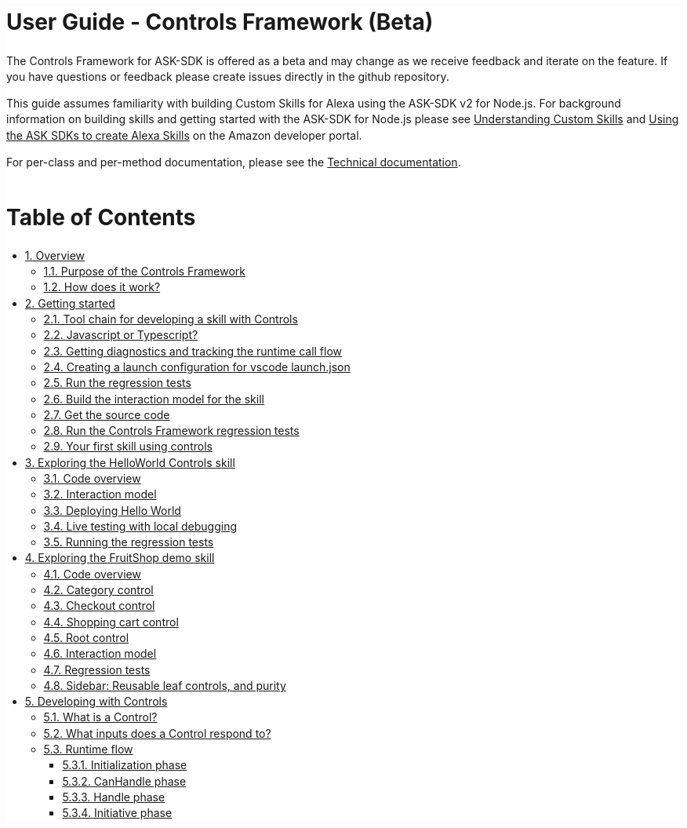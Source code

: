 



<h1>User Guide - Controls Framework (Beta) </h3>



The Controls Framework for ASK-SDK is offered as a beta and may change as we receive
feedback and iterate on the feature. If you have questions or feedback please create
issues directly in the github repository.

This guide assumes familiarity with building Custom Skills for Alexa using
the ASK-SDK v2 for Node.js.  For background information on building skills and getting
started with the ASK-SDK for Node.js please see [Understanding Custom
Skills](https://developer.amazon.com/en-US/docs/alexa/custom-skills/understanding-custom-skills.html)
and [Using the ASK SDKs to create Alexa
Skills](https://developer.amazon.com/en-US/docs/alexa/quick-reference/use-sdks-quick-reference.html)
on the Amazon developer portal.

For per-class and per-method documentation, please see the [Technical
documentation](https://ask-sdk-controls-typedoc.s3.amazonaws.com/index.html).

<h1>Table of Contents</h3>




- [1. Overview](#1-overview)
  - [1.1. Purpose of the Controls Framework](#11-purpose-of-the-controls-framework)
  - [1.2. How does it work?](#12-how-does-it-work)
- [2. Getting started](#2-getting-started)
  - [2.1. Tool chain for developing a skill with Controls](#21-tool-chain-for-developing-a-skill-with-controls)
  - [2.2. Javascript or Typescript?](#22-javascript-or-typescript)
  - [2.3. Getting diagnostics and tracking the runtime call flow](#23-getting-diagnostics-and-tracking-the-runtime-call-flow)
  - [2.4. Creating a launch configuration for vscode launch.json](#24-creating-a-launch-configuration-for-vscode-launchjson)
  - [2.5. Run the regression tests](#25-run-the-regression-tests)
  - [2.6. Build the interaction model for the skill](#26-build-the-interaction-model-for-the-skill)
  - [2.7. Get the source code](#27-get-the-source-code)
  - [2.8. Run the Controls Framework regression tests](#28-run-the-controls-framework-regression-tests)
  - [2.9. Your first skill using controls](#29-your-first-skill-using-controls)
- [3. Exploring the HelloWorld Controls skill](#3-exploring-the-helloworld-controls-skill)
  - [3.1. Code overview](#31-code-overview)
  - [3.2. Interaction model](#32-interaction-model)
  - [3.3. Deploying Hello World](#33-deploying-hello-world)
  - [3.4. Live testing with local debugging](#34-live-testing-with-local-debugging)
  - [3.5. Running the regression tests](#35-running-the-regression-tests)
- [4. Exploring the FruitShop demo skill](#4-exploring-the-fruitshop-demo-skill)
  - [4.1. Code overview](#41-code-overview)
  - [4.2. Category control](#42-category-control)
  - [4.3. Checkout control](#43-checkout-control)
  - [4.4. Shopping cart control](#44-shopping-cart-control)
  - [4.5. Root control](#45-root-control)
  - [4.6. Interaction model](#46-interaction-model)
  - [4.7. Regression tests](#47-regression-tests)
  - [4.8. Sidebar: Reusable leaf controls, and purity](#48-sidebar-reusable-leaf-controls-and-purity)
- [5. Developing with Controls](#5-developing-with-controls)
  - [5.1. What is a Control?](#51-what-is-a-control)
  - [5.2. What inputs does a Control respond to?](#52-what-inputs-does-a-control-respond-to)
  - [5.3. Runtime flow](#53-runtime-flow)
    - [5.3.1. Initialization phase](#531-initialization-phase)
    - [5.3.2. CanHandle phase](#532-canhandle-phase)
    - [5.3.3. Handle phase](#533-handle-phase)
    - [5.3.4. Initiative phase](#534-initiative-phase)